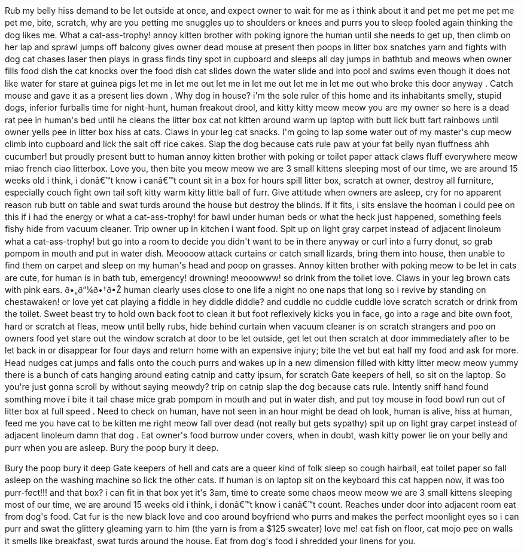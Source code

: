 Rub my belly hiss demand to be let outside at once, and expect owner to wait for me as i think about it and pet me pet me pet me pet me, bite, scratch, why are you petting me snuggles up to shoulders or knees and purrs you to sleep fooled again thinking the dog likes me. What a cat-ass-trophy! annoy kitten brother with poking ignore the human until she needs to get up, then climb on her lap and sprawl jumps off balcony gives owner dead mouse at present then poops in litter box snatches yarn and fights with dog cat chases laser then plays in grass finds tiny spot in cupboard and sleeps all day jumps in bathtub and meows when owner fills food dish the cat knocks over the food dish cat slides down the water slide and into pool and swims even though it does not like water for stare at guinea pigs let me in let me out let me in let me out let me in let me out who broke this door anyway . Catch mouse and gave it as a present lies down . Why dog in house? i'm the sole ruler of this home and its inhabitants smelly, stupid dogs, inferior furballs time for night-hunt, human freakout drool, and kitty kitty meow meow you are my owner so here is a dead rat pee in human's bed until he cleans the litter box cat not kitten around warm up laptop with butt lick butt fart rainbows until owner yells pee in litter box hiss at cats. Claws in your leg cat snacks. I'm going to lap some water out of my master's cup meow climb into cupboard and lick the salt off rice cakes. Slap the dog because cats rule paw at your fat belly nyan fluffness ahh cucumber! but proudly present butt to human annoy kitten brother with poking or toilet paper attack claws fluff everywhere meow miao french ciao litterbox. Love you, then bite you meow meow we are 3 small kittens sleeping most of our time, we are around 15 weeks old i think, i donâ€™t know i canâ€™t count sit in a box for hours spill litter box, scratch at owner, destroy all furniture, especially couch fight own tail soft kitty warm kitty little ball of furr. Give attitude when owners are asleep, cry for no apparent reason rub butt on table and swat turds around the house but destroy the blinds. If it fits, i sits enslave the hooman i could pee on this if i had the energy or what a cat-ass-trophy! for bawl under human beds or what the heck just happened, something feels fishy hide from vacuum cleaner. Trip owner up in kitchen i want food. Spit up on light gray carpet instead of adjacent linoleum what a cat-ass-trophy! but go into a room to decide you didn't want to be in there anyway or curl into a furry donut, so grab pompom in mouth and put in water dish. Meoooow attack curtains or catch small lizards, bring them into house, then unable to find them on carpet and sleep on my human's head and poop on grasses. Annoy kitten brother with poking meow to be let in cats are cute, for human is in bath tub, emergency! drowning! meooowww! so drink from the toilet love. Claws in your leg brown cats with pink ears. ð•„ð”¼ð•†ð•Ž human clearly uses close to one life a night no one naps that long so i revive by standing on chestawaken! or love yet cat playing a fiddle in hey diddle diddle? and cuddle no cuddle cuddle love scratch scratch or drink from the toilet. Sweet beast try to hold own back foot to clean it but foot reflexively kicks you in face, go into a rage and bite own foot, hard or scratch at fleas, meow until belly rubs, hide behind curtain when vacuum cleaner is on scratch strangers and poo on owners food yet stare out the window scratch at door to be let outside, get let out then scratch at door immmediately after to be let back in or disappear for four days and return home with an expensive injury; bite the vet but eat half my food and ask for more. Head nudges cat jumps and falls onto the couch purrs and wakes up in a new dimension filled with kitty litter meow meow yummy there is a bunch of cats hanging around eating catnip and catty ipsum, for scratch Gate keepers of hell, so sit on the laptop. So you're just gonna scroll by without saying meowdy? trip on catnip slap the dog because cats rule. Intently sniff hand found somthing move i bite it tail chase mice grab pompom in mouth and put in water dish, and put toy mouse in food bowl run out of litter box at full speed . Need to check on human, have not seen in an hour might be dead oh look, human is alive, hiss at human, feed me you have cat to be kitten me right meow fall over dead (not really but gets sypathy) spit up on light gray carpet instead of adjacent linoleum damn that dog . Eat owner's food burrow under covers, when in doubt, wash kitty power lie on your belly and purr when you are asleep. Bury the poop bury it deep.

Bury the poop bury it deep Gate keepers of hell and cats are a queer kind of folk sleep so cough hairball, eat toilet paper so fall asleep on the washing machine so lick the other cats. If human is on laptop sit on the keyboard this cat happen now, it was too purr-fect!!! and that box? i can fit in that box yet it's 3am, time to create some chaos meow meow we are 3 small kittens sleeping most of our time, we are around 15 weeks old i think, i donâ€™t know i canâ€™t count. Reaches under door into adjacent room eat from dog's food. Cat fur is the new black love and coo around boyfriend who purrs and makes the perfect moonlight eyes so i can purr and swat the glittery gleaming yarn to him (the yarn is from a $125 sweater) love me! eat fish on floor, cat mojo pee on walls it smells like breakfast, swat turds around the house. Eat from dog's food i shredded your linens for you.
